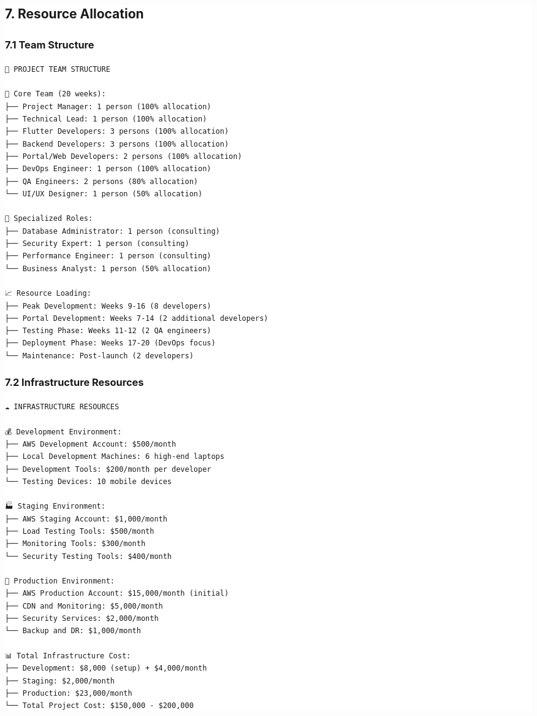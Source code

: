 ## 7. Resource Allocation

### 7.1 Team Structure
```
👥 PROJECT TEAM STRUCTURE

🎯 Core Team (20 weeks):
├── Project Manager: 1 person (100% allocation)
├── Technical Lead: 1 person (100% allocation)
├── Flutter Developers: 3 persons (100% allocation)
├── Backend Developers: 3 persons (100% allocation)
├── Portal/Web Developers: 2 persons (100% allocation)
├── DevOps Engineer: 1 person (100% allocation)
├── QA Engineers: 2 persons (80% allocation)
└── UI/UX Designer: 1 person (50% allocation)

🔧 Specialized Roles:
├── Database Administrator: 1 person (consulting)
├── Security Expert: 1 person (consulting)
├── Performance Engineer: 1 person (consulting)
└── Business Analyst: 1 person (50% allocation)

📈 Resource Loading:
├── Peak Development: Weeks 9-16 (8 developers)
├── Portal Development: Weeks 7-14 (2 additional developers)
├── Testing Phase: Weeks 11-12 (2 QA engineers)
├── Deployment Phase: Weeks 17-20 (DevOps focus)
└── Maintenance: Post-launch (2 developers)
```

### 7.2 Infrastructure Resources
```
☁️ INFRASTRUCTURE RESOURCES

💰 Development Environment:
├── AWS Development Account: $500/month
├── Local Development Machines: 6 high-end laptops
├── Development Tools: $200/month per developer
└── Testing Devices: 10 mobile devices

🏭 Staging Environment:
├── AWS Staging Account: $1,000/month
├── Load Testing Tools: $500/month
├── Monitoring Tools: $300/month
└── Security Testing Tools: $400/month

🚀 Production Environment:
├── AWS Production Account: $15,000/month (initial)
├── CDN and Monitoring: $5,000/month
├── Security Services: $2,000/month
└── Backup and DR: $1,000/month

📊 Total Infrastructure Cost:
├── Development: $8,000 (setup) + $4,000/month
├── Staging: $2,000/month
├── Production: $23,000/month
└── Total Project Cost: $150,000 - $200,000
```
